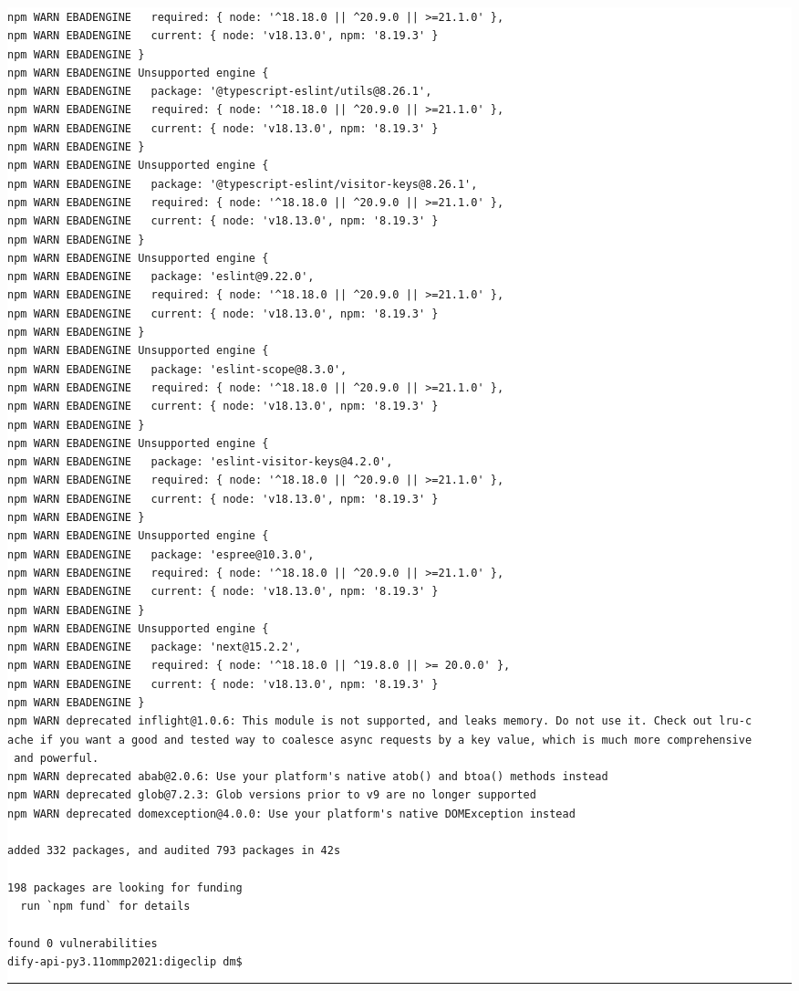 ```
npm WARN EBADENGINE   required: { node: '^18.18.0 || ^20.9.0 || >=21.1.0' },
npm WARN EBADENGINE   current: { node: 'v18.13.0', npm: '8.19.3' }
npm WARN EBADENGINE }
npm WARN EBADENGINE Unsupported engine {
npm WARN EBADENGINE   package: '@typescript-eslint/utils@8.26.1',
npm WARN EBADENGINE   required: { node: '^18.18.0 || ^20.9.0 || >=21.1.0' },
npm WARN EBADENGINE   current: { node: 'v18.13.0', npm: '8.19.3' }
npm WARN EBADENGINE }
npm WARN EBADENGINE Unsupported engine {
npm WARN EBADENGINE   package: '@typescript-eslint/visitor-keys@8.26.1',
npm WARN EBADENGINE   required: { node: '^18.18.0 || ^20.9.0 || >=21.1.0' },
npm WARN EBADENGINE   current: { node: 'v18.13.0', npm: '8.19.3' }
npm WARN EBADENGINE }
npm WARN EBADENGINE Unsupported engine {
npm WARN EBADENGINE   package: 'eslint@9.22.0',
npm WARN EBADENGINE   required: { node: '^18.18.0 || ^20.9.0 || >=21.1.0' },
npm WARN EBADENGINE   current: { node: 'v18.13.0', npm: '8.19.3' }
npm WARN EBADENGINE }
npm WARN EBADENGINE Unsupported engine {
npm WARN EBADENGINE   package: 'eslint-scope@8.3.0',
npm WARN EBADENGINE   required: { node: '^18.18.0 || ^20.9.0 || >=21.1.0' },
npm WARN EBADENGINE   current: { node: 'v18.13.0', npm: '8.19.3' }
npm WARN EBADENGINE }
npm WARN EBADENGINE Unsupported engine {
npm WARN EBADENGINE   package: 'eslint-visitor-keys@4.2.0',
npm WARN EBADENGINE   required: { node: '^18.18.0 || ^20.9.0 || >=21.1.0' },
npm WARN EBADENGINE   current: { node: 'v18.13.0', npm: '8.19.3' }
npm WARN EBADENGINE }
npm WARN EBADENGINE Unsupported engine {
npm WARN EBADENGINE   package: 'espree@10.3.0',
npm WARN EBADENGINE   required: { node: '^18.18.0 || ^20.9.0 || >=21.1.0' },
npm WARN EBADENGINE   current: { node: 'v18.13.0', npm: '8.19.3' }
npm WARN EBADENGINE }
npm WARN EBADENGINE Unsupported engine {
npm WARN EBADENGINE   package: 'next@15.2.2',
npm WARN EBADENGINE   required: { node: '^18.18.0 || ^19.8.0 || >= 20.0.0' },
npm WARN EBADENGINE   current: { node: 'v18.13.0', npm: '8.19.3' }
npm WARN EBADENGINE }
npm WARN deprecated inflight@1.0.6: This module is not supported, and leaks memory. Do not use it. Check out lru-c
ache if you want a good and tested way to coalesce async requests by a key value, which is much more comprehensive
 and powerful.
npm WARN deprecated abab@2.0.6: Use your platform's native atob() and btoa() methods instead
npm WARN deprecated glob@7.2.3: Glob versions prior to v9 are no longer supported
npm WARN deprecated domexception@4.0.0: Use your platform's native DOMException instead

added 332 packages, and audited 793 packages in 42s

198 packages are looking for funding
  run `npm fund` for details

found 0 vulnerabilities
dify-api-py3.11ommp2021:digeclip dm$
```

---